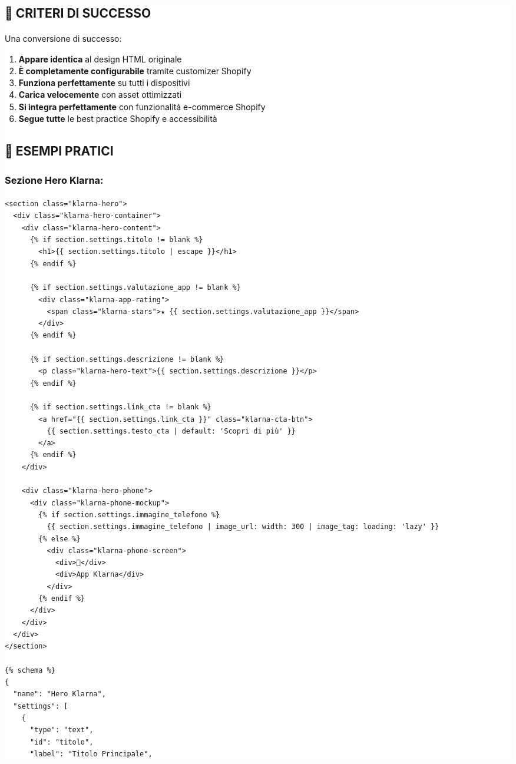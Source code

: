 ## 🎯 CRITERI DI SUCCESSO

Una conversione di successo:
1. **Appare identica** al design HTML originale
2. **È completamente configurabile** tramite customizer Shopify
3. **Funziona perfettamente** su tutti i dispositivi
4. **Carica velocemente** con asset ottimizzati
5. **Si integra perfettamente** con funzionalità e-commerce Shopify
6. **Segue tutte** le best practice Shopify e accessibilità

## 🔧 ESEMPI PRATICI

### Sezione Hero Klarna:
```liquid
<section class="klarna-hero">
  <div class="klarna-hero-container">
    <div class="klarna-hero-content">
      {% if section.settings.titolo != blank %}
        <h1>{{ section.settings.titolo | escape }}</h1>
      {% endif %}
      
      {% if section.settings.valutazione_app != blank %}
        <div class="klarna-app-rating">
          <span class="klarna-stars">★ {{ section.settings.valutazione_app }}</span>
        </div>
      {% endif %}
      
      {% if section.settings.descrizione != blank %}
        <p class="klarna-hero-text">{{ section.settings.descrizione }}</p>
      {% endif %}
      
      {% if section.settings.link_cta != blank %}
        <a href="{{ section.settings.link_cta }}" class="klarna-cta-btn">
          {{ section.settings.testo_cta | default: 'Scopri di più' }}
        </a>
      {% endif %}
    </div>
    
    <div class="klarna-hero-phone">
      <div class="klarna-phone-mockup">
        {% if section.settings.immagine_telefono %}
          {{ section.settings.immagine_telefono | image_url: width: 300 | image_tag: loading: 'lazy' }}
        {% else %}
          <div class="klarna-phone-screen">
            <div>📱</div>
            <div>App Klarna</div>
          </div>
        {% endif %}
      </div>
    </div>
  </div>
</section>

{% schema %}
{
  "name": "Hero Klarna",
  "settings": [
    {
      "type": "text",
      "id": "titolo",
      "label": "Titolo Principale",
```